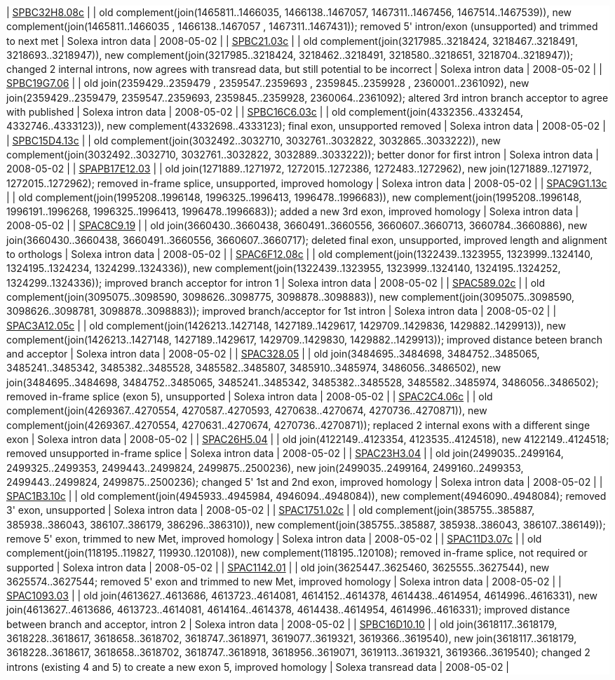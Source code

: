 | [SPBC32H8.08c](gene/SPBC32H8.08c) | | old complement(join(1465811..1466035, 1466138..1467057, 1467311..1467456, 1467514..1467539)), new complement(join(1465811..1466035 , 1466138..1467057 , 1467311..1467431)); removed 5' intron/exon (unsupported) and trimmed to next met | Solexa intron data | 2008-05-02 |
| [SPBC21.03c](gene/SPBC21.03c) | | old complement(join(3217985..3218424, 3218467..3218491, 3218693..3218947)), new complement(join(3217985..3218424, 3218462..3218491, 3218580..3218651, 3218704..3218947)); changed 2 internal introns, now agrees with transread data, but still potential to be incorrect | Solexa intron data | 2008-05-02 |
| [SPBC19G7.06](gene/SPBC19G7.06) | | old join(2359429..2359479 , 2359547..2359693 , 2359845..2359928 , 2360001..2361092), new join(2359429..2359479, 2359547..2359693, 2359845..2359928, 2360064..2361092); altered 3rd intron branch acceptor to agree with published | Solexa intron data | 2008-05-02 |
| [SPBC16C6.03c](gene/SPBC16C6.03c) | | old complement(join(4332356..4332454, 4332746..4333123)), new complement(4332698..4333123); final exon, unsupported removed | Solexa intron data | 2008-05-02 |
| [SPBC15D4.13c](gene/SPBC15D4.13c) | | old complement(join(3032492..3032710, 3032761..3032822, 3032865..3033222)), new complement(join(3032492..3032710, 3032761..3032822, 3032889..3033222)); better donor for first intron | Solexa intron data | 2008-05-02 |
| [SPAPB17E12.03](gene/SPAPB17E12.03) | | old join(1271889..1271972, 1272015..1272386, 1272483..1272962), new join(1271889..1271972, 1272015..1272962); removed in-frame splice, unsupported, improved homology | Solexa intron data | 2008-05-02 |
| [SPAC9G1.13c](gene/SPAC9G1.13c) | | old complement(join(1995208..1996148, 1996325..1996413, 1996478..1996683)), new complement(join(1995208..1996148, 1996191..1996268, 1996325..1996413, 1996478..1996683)); added a new 3rd exon, improved homology | Solexa intron data | 2008-05-02 |
| [SPAC8C9.19](gene/SPAC8C9.19) | | old join(3660430..3660438, 3660491..3660556, 3660607..3660713, 3660784..3660886), new join(3660430..3660438, 3660491..3660556, 3660607..3660717); deleted final exon, unsupported, improved length and alignment to orthologs | Solexa intron data | 2008-05-02 |
| [SPAC6F12.08c](gene/SPAC6F12.08c) | | old complement(join(1322439..1323955, 1323999..1324140, 1324195..1324234, 1324299..1324336)), new complement(join(1322439..1323955, 1323999..1324140, 1324195..1324252, 1324299..1324336)); improved branch acceptor for intron 1 | Solexa intron data | 2008-05-02 |
| [SPAC589.02c](gene/SPAC589.02c) | | old complement(join(3095075..3098590, 3098626..3098775, 3098878..3098883)), new complement(join(3095075..3098590, 3098626..3098781, 3098878..3098883)); improved branch/acceptor for 1st intron | Solexa intron data | 2008-05-02 |
| [SPAC3A12.05c](gene/SPAC3A12.05c) | | old complement(join(1426213..1427148, 1427189..1429617, 1429709..1429836, 1429882..1429913)), new complement(join(1426213..1427148, 1427189..1429617, 1429709..1429830, 1429882..1429913)); improved distance beteen branch and acceptor | Solexa intron data | 2008-05-02 |
| [SPAC328.05](gene/SPAC328.05) | | old join(3484695..3484698, 3484752..3485065, 3485241..3485342, 3485382..3485528, 3485582..3485807, 3485910..3485974, 3486056..3486502), new join(3484695..3484698, 3484752..3485065, 3485241..3485342, 3485382..3485528, 3485582..3485974, 3486056..3486502); removed in-frame splice (exon 5), unsupported | Solexa intron data | 2008-05-02 |
| [SPAC2C4.06c](gene/SPAC2C4.06c) | | old complement(join(4269367..4270554, 4270587..4270593, 4270638..4270674, 4270736..4270871)), new complement(join(4269367..4270554, 4270631..4270674, 4270736..4270871)); replaced 2 internal exons with a different singe exon | Solexa intron data | 2008-05-02 |
| [SPAC26H5.04](gene/SPAC26H5.04) | | old join(4122149..4123354, 4123535..4124518), new 4122149..4124518; removed unsupported in-frame splice | Solexa intron data | 2008-05-02 |
| [SPAC23H3.04](gene/SPAC23H3.04) | | old join(2499035..2499164, 2499325..2499353, 2499443..2499824, 2499875..2500236), new join(2499035..2499164, 2499160..2499353, 2499443..2499824, 2499875..2500236); changed 5' 1st and 2nd exon, improved homology | Solexa intron data | 2008-05-02 |
| [SPAC1B3.10c](gene/SPAC1B3.10c) | | old complement(join(4945933..4945984, 4946094..4948084)), new complement(4946090..4948084); removed 3' exon, unsupported | Solexa intron data | 2008-05-02 |
| [SPAC1751.02c](gene/SPAC1751.02c) | | old complement(join(385755..385887, 385938..386043, 386107..386179, 386296..386310)), new complement(join(385755..385887, 385938..386043, 386107..386149)); remove 5' exon, trimmed to new Met, improved homology | Solexa intron data | 2008-05-02 |
| [SPAC11D3.07c](gene/SPAC11D3.07c) | | old complement(join(118195..119827, 119930..120108)), new complement(118195..120108); removed in-frame splice, not required or supported | Solexa intron data | 2008-05-02 |
| [SPAC1142.01](gene/SPAC1142.01) | | old join(3625447..3625460, 3625555..3627544), new 3625574..3627544; removed 5' exon and trimmed to new Met, improved homology | Solexa intron data | 2008-05-02 |
| [SPAC1093.03](gene/SPAC1093.03) | | old join(4613627..4613686, 4613723..4614081, 4614152..4614378, 4614438..4614954, 4614996..4616331), new join(4613627..4613686, 4613723..4614081, 4614164..4614378, 4614438..4614954, 4614996..4616331); improved distance between branch and acceptor, intron 2 | Solexa intron data | 2008-05-02 |
| [SPBC16D10.10](gene/SPBC16D10.10) | | old join(3618117..3618179, 3618228..3618617, 3618658..3618702, 3618747..3618971, 3619077..3619321, 3619366..3619540), new join(3618117..3618179, 3618228..3618617, 3618658..3618702, 3618747..3618918, 3618956..3619071, 3619113..3619321, 3619366..3619540); changed 2 introns (existing 4 and 5) to create a new exon 5, improved homology | Solexa transread data | 2008-05-02 |